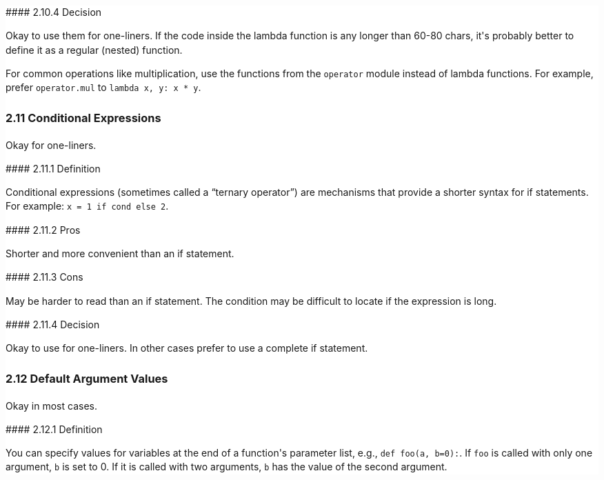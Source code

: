 <a id="s2.10.4-decision">
#### 2.10.4 Decision

Okay to use them for one-liners. If the code inside the lambda function is any
longer than 60-80 chars, it's probably better to define it as a regular (nested)
function.

For common operations like multiplication, use the functions from the `operator`
module instead of lambda functions. For example, prefer `operator.mul` to
`lambda x, y: x * y`.

<a id="s2.11-conditional-expressions"></a>
<a id="conditional-expressions"></a>
### 2.11 Conditional Expressions

Okay for one-liners.

<a id="s2.11.1-definition">
#### 2.11.1 Definition

Conditional expressions (sometimes called a “ternary operator”) are mechanisms
that provide a shorter syntax for if statements. For example:
`x = 1 if cond else 2`.

<a id="s2.11.2-pros">
#### 2.11.2 Pros

Shorter and more convenient than an if statement.

<a id="s2.11.3-cons">
#### 2.11.3 Cons

May be harder to read than an if statement. The condition may be difficult to
locate if the expression is long.

<a id="s2.11.4-decision">
#### 2.11.4 Decision

Okay to use for one-liners. In other cases prefer to use a complete if
statement.

<a id="s2.12-default-argument-values"></a>
<a id="default-argument-values"></a>
### 2.12 Default Argument Values

Okay in most cases.

<a id="s2.12.1-definition">
#### 2.12.1 Definition

You can specify values for variables at the end of a function's parameter list,
e.g., `def foo(a, b=0):`.  If `foo` is called with only one argument,
`b` is set to 0. If it is called with two arguments, `b` has the value of the
second argument.

